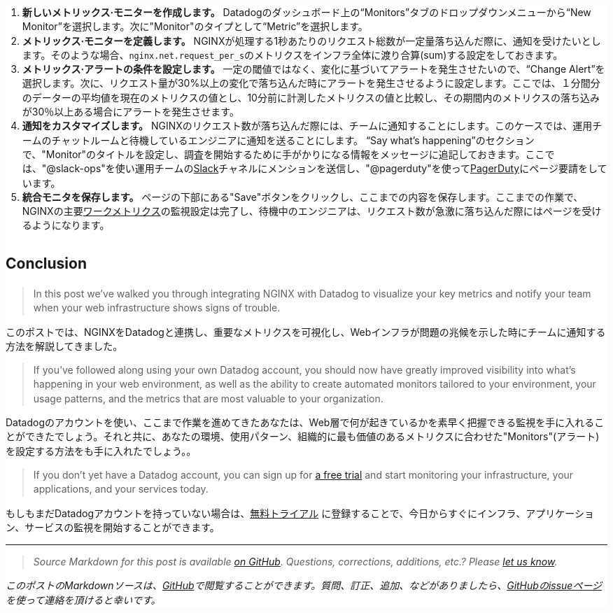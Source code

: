 1. **新しいメトリックス·モニターを作成します。** Datadogのダッシュボード上の“Monitors”タブのドロップダウンメニューから“New Monitor”を選択します。次に"Monitor"のタイプとして“Metric”を選択します。
2. **メトリックス·モニターを定義します。** NGINXが処理する1秒あたりのリクエスト総数が一定量落ち込んだ際に、通知を受けたいとします。そのような場合、`nginx.net.request_per_s`のメトリクスをインフラ全体に渡り合算(sum)する設定をしておきます。
3. **メトリックス·アラートの条件を設定します。** 一定の閾値ではなく、変化に基づいてアラートを発生させたいので、“Change Alert”を選択します。次に、リクエスト量が30%以上の変化で落ち込んだ時にアラートを発生させるように設定します。ここでは、１分間分のデーターの平均値を現在のメトリクスの値とし、10分前に計測したメトリクスの値と比較し、その期間内のメトリクスの落ち込みが30％以上ある場合にアラートを発生させます。
4. **通知をカスタマイズします。** NGINXのリクエスト数が落ち込んだ際には、チームに通知することにします。このケースでは、運用チームのチャットルームと待機しているエンジニアに通知を送ることにします。 “Say what’s happening”のセクションで、"Monitor"のタイトルを設定し、調査を開始するために手がかりになる情報をメッセージに追記しておきます。ここでは、"@slack-ops"を使い運用チームの[Slack](https://www.datadoghq.com/blog/collaborate-share-track-performance-slack-datadog/)チャネルにメンションを送信し、"@pagerduty"を使って[PagerDuty](/blog/pagerduty/)にページ要請をしています。
5. **統合モニタを保存します。** ページの下部にある"Save"ボタンをクリックし、ここまでの内容を保存します。ここまでの作業で、NGINXの主要[ワークメトリクス]((/blog/monitoring-101-collecting-data/#metrics))の監視設定は完了し、待機中のエンジニアは、リクエスト数が急激に落ち込んだ際にはページを受けるようになります。

## Conclusion

> In this post we’ve walked you through integrating NGINX with Datadog to visualize your key metrics and notify your team when your web infrastructure shows signs of trouble.

このポストでは、NGINXをDatadogと連携し、重要なメトリクスを可視化し、Webインフラが問題の兆候を示した時にチームに通知する方法を解説してきました。

> If you’ve followed along using your own Datadog account, you should now have greatly improved visibility into what’s happening in your web environment, as well as the ability to create automated monitors tailored to your environment, your usage patterns, and the metrics that are most valuable to your organization.

Datadogのアカウントを使い、ここまで作業を進めてきたあなたは、Web層で何が起きているかを素早く把握できる監視を手に入れることができたでしょう。それと共に、あなたの環境、使用パターン、組織的に最も価値のあるメトリクスに合わせた"Monitors"(アラート)を設定する方法をも手に入れたでしょう。。

> If you don’t yet have a Datadog account, you can sign up for [a free trial](https://app.datadoghq.com/signup) and start monitoring your infrastructure, your applications, and your services today.

もしもまだDatadogアカウントを持っていない場合は、[無料トライアル](https://app.datadoghq.com/signup) に登録することで、今日からすぐにインフラ、アプリケーション、サービスの監視を開始することができます。

------------------------------------------------------------------------

> *Source Markdown for this post is available [on GitHub](https://github.com/DataDog/the-monitor/blob/master/nginx/how_to_monitor_nginx_with_datadog.md). Questions, corrections, additions, etc.? Please [let us know](https://github.com/DataDog/the-monitor/issues).*

*このポストのMarkdownソースは、[GitHub](https://github.com/DataDog/the-monitor/blob/master/nginx/how_to_collect_nginx_metrics.md)で閲覧することができます。質問、訂正、追加、などがありましたら、[GitHubのissueページ](https://github.com/DataDog/the-monitor/issues)を使って連絡を頂けると幸いです。*
